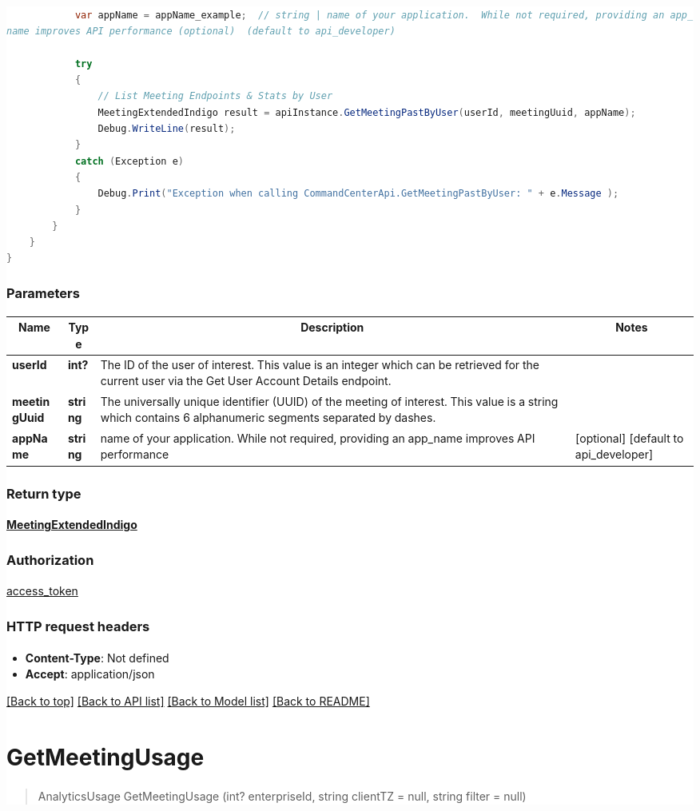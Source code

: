```csharp
            var appName = appName_example;  // string | name of your application.  While not required, providing an app_name improves API performance (optional)  (default to api_developer)

            try
            {
                // List Meeting Endpoints & Stats by User
                MeetingExtendedIndigo result = apiInstance.GetMeetingPastByUser(userId, meetingUuid, appName);
                Debug.WriteLine(result);
            }
            catch (Exception e)
            {
                Debug.Print("Exception when calling CommandCenterApi.GetMeetingPastByUser: " + e.Message );
            }
        }
    }
}
```

### Parameters

Name | Type | Description  | Notes
------------- | ------------- | ------------- | -------------
 **userId** | **int?**| The ID of the user of interest. This value is an integer which can be retrieved for the current user via the Get User Account Details endpoint. | 
 **meetingUuid** | **string**| The universally unique identifier (UUID) of the meeting of interest. This value is a string which contains 6 alphanumeric segments separated by dashes. | 
 **appName** | **string**| name of your application.  While not required, providing an app_name improves API performance | [optional] [default to api_developer]

### Return type

[**MeetingExtendedIndigo**](MeetingExtendedIndigo.md)

### Authorization

[access_token](../README.md#access_token)

### HTTP request headers

 - **Content-Type**: Not defined
 - **Accept**: application/json

[[Back to top]](#) [[Back to API list]](../README.md#documentation-for-api-endpoints) [[Back to Model list]](../README.md#documentation-for-models) [[Back to README]](../README.md)

<a name="getmeetingusage"></a>
# **GetMeetingUsage**
> AnalyticsUsage GetMeetingUsage (int? enterpriseId, string clientTZ = null, string filter = null)
